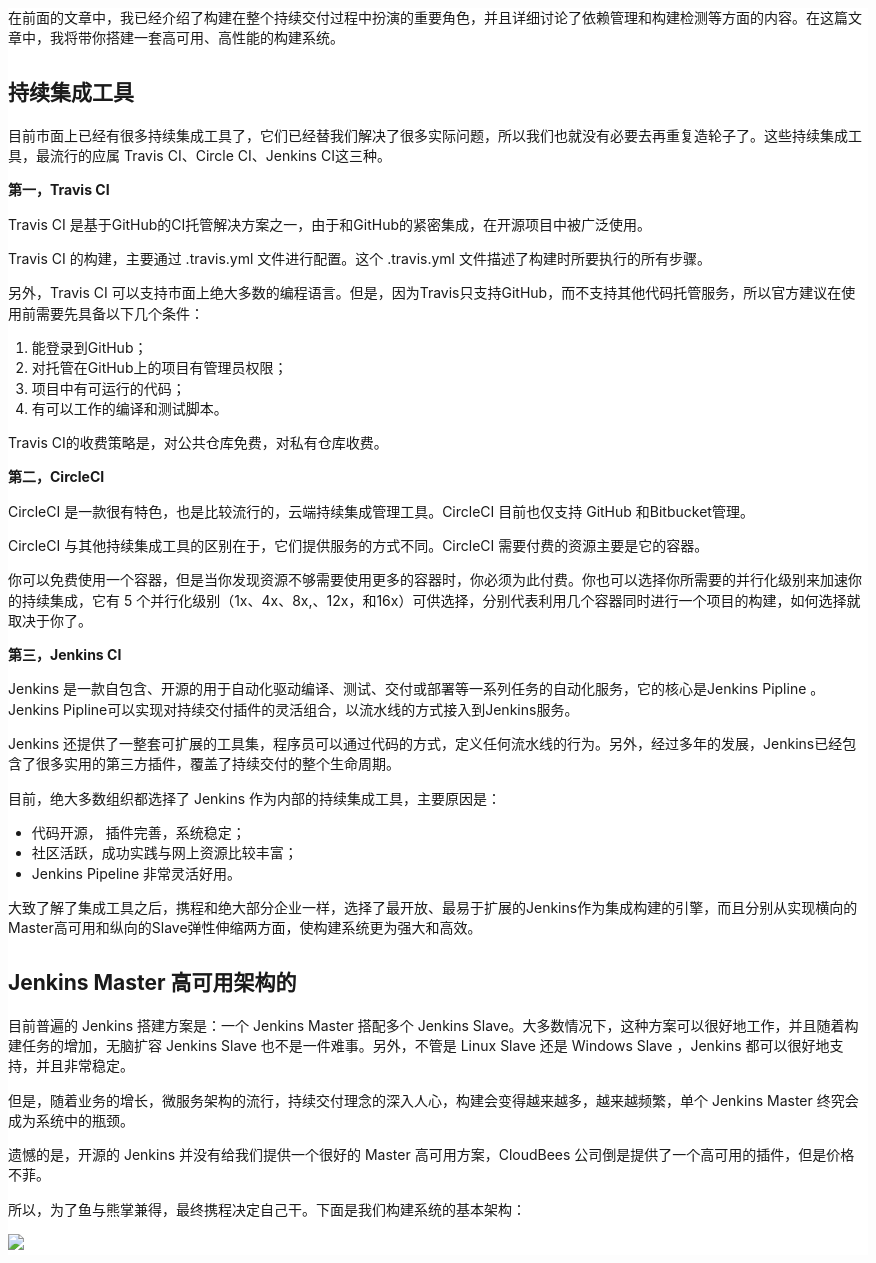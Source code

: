 在前面的文章中，我已经介绍了构建在整个持续交付过程中扮演的重要角色，并且详细讨论了依赖管理和构建检测等方面的内容。在这篇文章中，我将带你搭建一套高可用、高性能的构建系统。

## 持续集成工具

目前市面上已经有很多持续集成工具了，它们已经替我们解决了很多实际问题，所以我们也就没有必要去再重复造轮子了。这些持续集成工具，最流行的应属 Travis CI、Circle CI、Jenkins CI这三种。

**第一，Travis CI**

Travis CI 是基于GitHub的CI托管解决方案之一，由于和GitHub的紧密集成，在开源项目中被广泛使用。

Travis CI 的构建，主要通过 .travis.yml 文件进行配置。这个 .travis.yml 文件描述了构建时所要执行的所有步骤。

另外，Travis CI 可以支持市面上绝大多数的编程语言。但是，因为Travis只支持GitHub，而不支持其他代码托管服务，所以官方建议在使用前需要先具备以下几个条件：

1. 能登录到GitHub；
2. 对托管在GitHub上的项目有管理员权限；
3. 项目中有可运行的代码；
4. 有可以工作的编译和测试脚本。

Travis CI的收费策略是，对公共仓库免费，对私有仓库收费。

**第二，CircleCI**

CircleCI 是一款很有特色，也是比较流行的，云端持续集成管理工具。CircleCI 目前也仅支持 GitHub 和Bitbucket管理。

CircleCI 与其他持续集成工具的区别在于，它们提供服务的方式不同。CircleCI 需要付费的资源主要是它的容器。

你可以免费使用一个容器，但是当你发现资源不够需要使用更多的容器时，你必须为此付费。你也可以选择你所需要的并行化级别来加速你的持续集成，它有 5 个并行化级别（1x、4x、8x,、12x，和16x）可供选择，分别代表利用几个容器同时进行一个项目的构建，如何选择就取决于你了。

**第三，Jenkins CI**

Jenkins 是一款自包含、开源的用于自动化驱动编译、测试、交付或部署等一系列任务的自动化服务，它的核心是Jenkins Pipline 。Jenkins Pipline可以实现对持续交付插件的灵活组合，以流水线的方式接入到Jenkins服务。

Jenkins 还提供了一整套可扩展的工具集，程序员可以通过代码的方式，定义任何流水线的行为。另外，经过多年的发展，Jenkins已经包含了很多实用的第三方插件，覆盖了持续交付的整个生命周期。

目前，绝大多数组织都选择了 Jenkins 作为内部的持续集成工具，主要原因是：

- 代码开源， 插件完善，系统稳定；
- 社区活跃，成功实践与网上资源比较丰富；
- Jenkins Pipeline 非常灵活好用。

大致了解了集成工具之后，携程和绝大部分企业一样，选择了最开放、最易于扩展的Jenkins作为集成构建的引擎，而且分别从实现横向的Master高可用和纵向的Slave弹性伸缩两方面，使构建系统更为强大和高效。

## Jenkins Master 高可用架构的

目前普遍的 Jenkins 搭建方案是：一个 Jenkins Master 搭配多个 Jenkins Slave。大多数情况下，这种方案可以很好地工作，并且随着构建任务的增加，无脑扩容 Jenkins Slave 也不是一件难事。另外，不管是 Linux Slave 还是 Windows Slave ，Jenkins 都可以很好地支持，并且非常稳定。

但是，随着业务的增长，微服务架构的流行，持续交付理念的深入人心，构建会变得越来越多，越来越频繁，单个 Jenkins Master 终究会成为系统中的瓶颈。

遗憾的是，开源的 Jenkins 并没有给我们提供一个很好的 Master 高可用方案，CloudBees 公司倒是提供了一个高可用的插件，但是价格不菲。

所以，为了鱼与熊掌兼得，最终携程决定自己干。下面是我们构建系统的基本架构：

![](https://static001.geekbang.org/resource/image/6c/7d/6c084ce3200db08c78db5bbc027b8b7d.png?wh=663%2A550)

